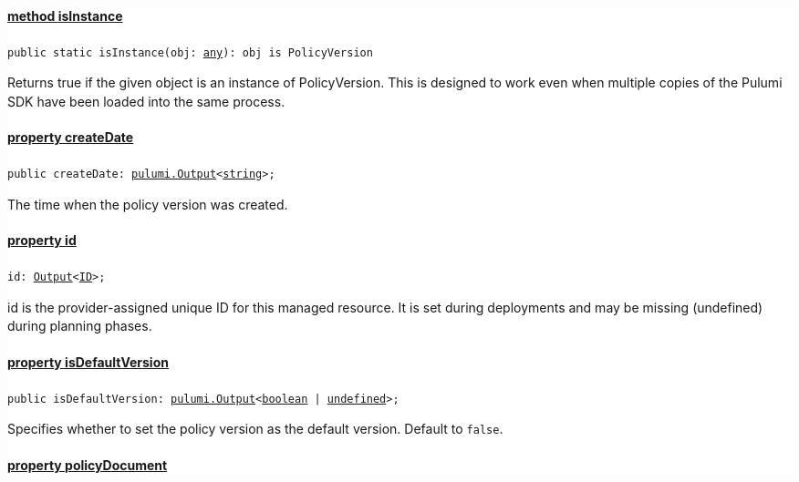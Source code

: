 <h4 class="pdoc-member-header" id="PolicyVersion-isInstance">
<a class="pdoc-child-name" href="https://github.com/pulumi/pulumi-alicloud/blob/6716b19cb590bb8d4134a849c9b0c7587c23a904/sdk/nodejs/resourcemanager/policyVersion.ts#L67">method <b>isInstance</b></a>
</h4>


<pre class="highlight"><code><span class='kd'>public static </span>isInstance(obj: <span class='kd'><a href='https://www.typescriptlang.org/docs/handbook/basic-types.html#any'>any</a></span>): obj is PolicyVersion</code></pre>


Returns true if the given object is an instance of PolicyVersion.  This is designed to work even
when multiple copies of the Pulumi SDK have been loaded into the same process.

<h4 class="pdoc-member-header" id="PolicyVersion-createDate">
<a class="pdoc-child-name" href="https://github.com/pulumi/pulumi-alicloud/blob/6716b19cb590bb8d4134a849c9b0c7587c23a904/sdk/nodejs/resourcemanager/policyVersion.ts#L77">property <b>createDate</b></a>
</h4>

<pre class="highlight"><code><span class='kd'>public </span>createDate: <a href='/docs/reference/pkg/nodejs/pulumi/pulumi/#Output'>pulumi.Output</a>&lt;<span class='kd'><a href='https://developer.mozilla.org/en-US/docs/Web/JavaScript/Reference/Global_Objects/String'>string</a></span>&gt;;</code></pre>

The time when the policy version was created.

<h4 class="pdoc-member-header" id="PolicyVersion-id">
<a class="pdoc-child-name" href="https://github.com/pulumi/pulumi-alicloud/blob/6716b19cb590bb8d4134a849c9b0c7587c23a904/sdk/nodejs/resourcemanager/policyVersion.ts#L47">property <b>id</b></a>
</h4>

<pre class="highlight"><code><span class='kd'></span>id: <a href='/docs/reference/pkg/nodejs/pulumi/pulumi/#Output'>Output</a>&lt;<a href='/docs/reference/pkg/nodejs/pulumi/pulumi/#ID'>ID</a>&gt;;</code></pre>

id is the provider-assigned unique ID for this managed resource.  It is set during
deployments and may be missing (undefined) during planning phases.

<h4 class="pdoc-member-header" id="PolicyVersion-isDefaultVersion">
<a class="pdoc-child-name" href="https://github.com/pulumi/pulumi-alicloud/blob/6716b19cb590bb8d4134a849c9b0c7587c23a904/sdk/nodejs/resourcemanager/policyVersion.ts#L81">property <b>isDefaultVersion</b></a>
</h4>

<pre class="highlight"><code><span class='kd'>public </span>isDefaultVersion: <a href='/docs/reference/pkg/nodejs/pulumi/pulumi/#Output'>pulumi.Output</a>&lt;<span class='kd'><a href='https://developer.mozilla.org/en-US/docs/Web/JavaScript/Reference/Global_Objects/Boolean'>boolean</a></span> | <span class='kd'><a href='https://developer.mozilla.org/en-US/docs/Web/JavaScript/Reference/Global_Objects/undefined'>undefined</a></span>&gt;;</code></pre>

Specifies whether to set the policy version as the default version. Default to `false`.

<h4 class="pdoc-member-header" id="PolicyVersion-policyDocument">
<a class="pdoc-child-name" href="https://github.com/pulumi/pulumi-alicloud/blob/6716b19cb590bb8d4134a849c9b0c7587c23a904/sdk/nodejs/resourcemanager/policyVersion.ts#L85">property <b>policyDocument</b></a>
</h4>
